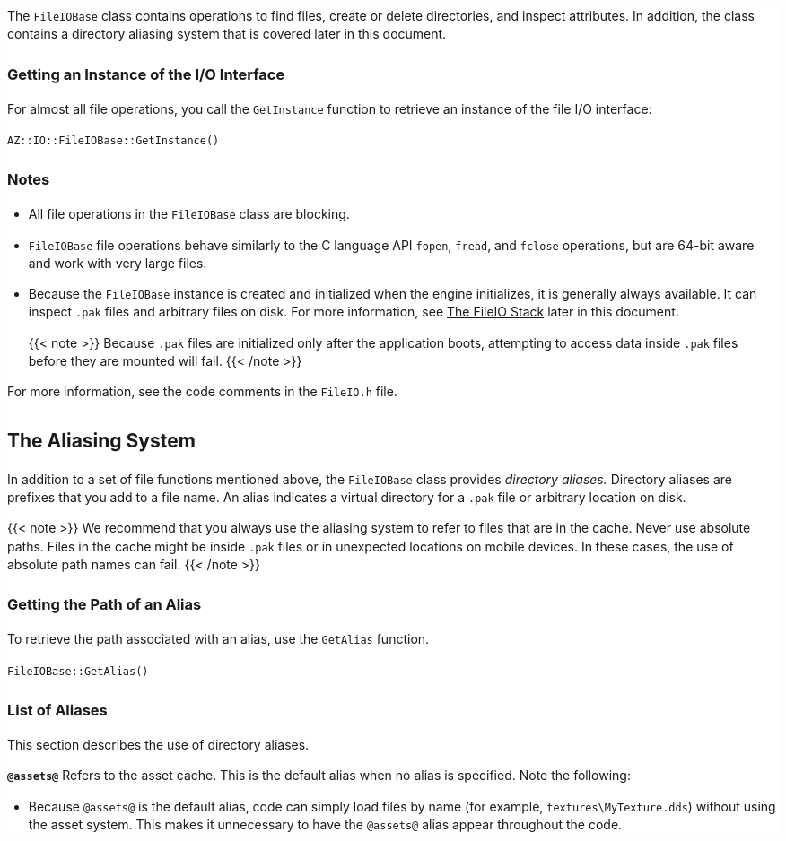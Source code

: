 The `FileIOBase` class contains operations to find files, create or delete directories, and inspect attributes. In addition, the class contains a directory aliasing system that is covered later in this document.

### Getting an Instance of the I/O Interface 

For almost all file operations, you call the `GetInstance` function to retrieve an instance of the file I/O interface:

```
AZ::IO::FileIOBase::GetInstance()
```

### Notes 
+ All file operations in the `FileIOBase` class are blocking.
+ `FileIOBase` file operations behave similarly to the C language API `fopen`, `fread`, and `fclose` operations, but are 64-bit aware and work with very large files.
+ Because the `FileIOBase` instance is created and initialized when the engine initializes, it is generally always available. It can inspect `.pak` files and arbitrary files on disk. For more information, see [The FileIO Stack](#file-access-direct-fileio-stack) later in this document.

    {{< note >}}
Because `.pak` files are initialized only after the application boots, attempting to access data inside `.pak` files before they are mounted will fail.
{{< /note >}}

For more information, see the code comments in the `FileIO.h` file.

## The Aliasing System 

In addition to a set of file functions mentioned above, the `FileIOBase` class provides *directory aliases.* Directory aliases are prefixes that you add to a file name. An alias indicates a virtual directory for a `.pak` file or arbitrary location on disk.

{{< note >}}
We recommend that you always use the aliasing system to refer to files that are in the cache. Never use absolute paths. Files in the cache might be inside `.pak` files or in unexpected locations on mobile devices. In these cases, the use of absolute path names can fail.
{{< /note >}}

### Getting the Path of an Alias 

To retrieve the path associated with an alias, use the `GetAlias` function.

```
FileIOBase::GetAlias()
```

### List of Aliases 

This section describes the use of directory aliases.

**`@assets@`**
Refers to the asset cache. This is the default alias when no alias is specified. Note the following:
+ Because `@assets@` is the default alias, code can simply load files by name \(for example, `textures\MyTexture.dds`\) without using the asset system. This makes it unnecessary to have the `@assets@` alias appear throughout the code.

